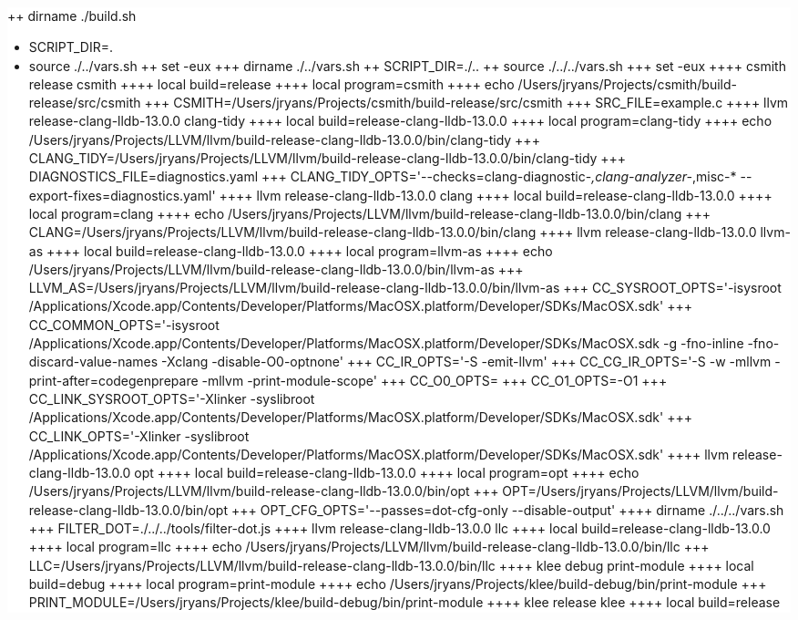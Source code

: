 ++ dirname ./build.sh
+ SCRIPT_DIR=.
+ source ./../vars.sh
++ set -eux
+++ dirname ./../vars.sh
++ SCRIPT_DIR=./..
++ source ./../../vars.sh
+++ set -eux
++++ csmith release csmith
++++ local build=release
++++ local program=csmith
++++ echo /Users/jryans/Projects/csmith/build-release/src/csmith
+++ CSMITH=/Users/jryans/Projects/csmith/build-release/src/csmith
+++ SRC_FILE=example.c
++++ llvm release-clang-lldb-13.0.0 clang-tidy
++++ local build=release-clang-lldb-13.0.0
++++ local program=clang-tidy
++++ echo /Users/jryans/Projects/LLVM/llvm/build-release-clang-lldb-13.0.0/bin/clang-tidy
+++ CLANG_TIDY=/Users/jryans/Projects/LLVM/llvm/build-release-clang-lldb-13.0.0/bin/clang-tidy
+++ DIAGNOSTICS_FILE=diagnostics.yaml
+++ CLANG_TIDY_OPTS='--checks=clang-diagnostic-*,clang-analyzer-*,misc-* --export-fixes=diagnostics.yaml'
++++ llvm release-clang-lldb-13.0.0 clang
++++ local build=release-clang-lldb-13.0.0
++++ local program=clang
++++ echo /Users/jryans/Projects/LLVM/llvm/build-release-clang-lldb-13.0.0/bin/clang
+++ CLANG=/Users/jryans/Projects/LLVM/llvm/build-release-clang-lldb-13.0.0/bin/clang
++++ llvm release-clang-lldb-13.0.0 llvm-as
++++ local build=release-clang-lldb-13.0.0
++++ local program=llvm-as
++++ echo /Users/jryans/Projects/LLVM/llvm/build-release-clang-lldb-13.0.0/bin/llvm-as
+++ LLVM_AS=/Users/jryans/Projects/LLVM/llvm/build-release-clang-lldb-13.0.0/bin/llvm-as
+++ CC_SYSROOT_OPTS='-isysroot /Applications/Xcode.app/Contents/Developer/Platforms/MacOSX.platform/Developer/SDKs/MacOSX.sdk'
+++ CC_COMMON_OPTS='-isysroot /Applications/Xcode.app/Contents/Developer/Platforms/MacOSX.platform/Developer/SDKs/MacOSX.sdk -g -fno-inline -fno-discard-value-names -Xclang -disable-O0-optnone'
+++ CC_IR_OPTS='-S -emit-llvm'
+++ CC_CG_IR_OPTS='-S -w -mllvm -print-after=codegenprepare -mllvm -print-module-scope'
+++ CC_O0_OPTS=
+++ CC_O1_OPTS=-O1
+++ CC_LINK_SYSROOT_OPTS='-Xlinker -syslibroot /Applications/Xcode.app/Contents/Developer/Platforms/MacOSX.platform/Developer/SDKs/MacOSX.sdk'
+++ CC_LINK_OPTS='-Xlinker -syslibroot /Applications/Xcode.app/Contents/Developer/Platforms/MacOSX.platform/Developer/SDKs/MacOSX.sdk'
++++ llvm release-clang-lldb-13.0.0 opt
++++ local build=release-clang-lldb-13.0.0
++++ local program=opt
++++ echo /Users/jryans/Projects/LLVM/llvm/build-release-clang-lldb-13.0.0/bin/opt
+++ OPT=/Users/jryans/Projects/LLVM/llvm/build-release-clang-lldb-13.0.0/bin/opt
+++ OPT_CFG_OPTS='--passes=dot-cfg-only --disable-output'
++++ dirname ./../../vars.sh
+++ FILTER_DOT=./../../tools/filter-dot.js
++++ llvm release-clang-lldb-13.0.0 llc
++++ local build=release-clang-lldb-13.0.0
++++ local program=llc
++++ echo /Users/jryans/Projects/LLVM/llvm/build-release-clang-lldb-13.0.0/bin/llc
+++ LLC=/Users/jryans/Projects/LLVM/llvm/build-release-clang-lldb-13.0.0/bin/llc
++++ klee debug print-module
++++ local build=debug
++++ local program=print-module
++++ echo /Users/jryans/Projects/klee/build-debug/bin/print-module
+++ PRINT_MODULE=/Users/jryans/Projects/klee/build-debug/bin/print-module
++++ klee release klee
++++ local build=release